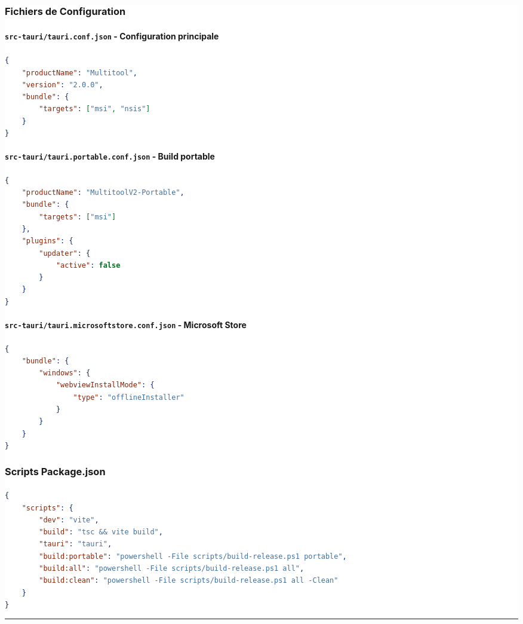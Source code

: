 ### Fichiers de Configuration

#### `src-tauri/tauri.conf.json` - Configuration principale

```json
{
    "productName": "Multitool",
    "version": "2.0.0",
    "bundle": {
        "targets": ["msi", "nsis"]
    }
}
```

#### `src-tauri/tauri.portable.conf.json` - Build portable

```json
{
    "productName": "MultitoolV2-Portable",
    "bundle": {
        "targets": ["msi"]
    },
    "plugins": {
        "updater": {
            "active": false
        }
    }
}
```

#### `src-tauri/tauri.microsoftstore.conf.json` - Microsoft Store

```json
{
    "bundle": {
        "windows": {
            "webviewInstallMode": {
                "type": "offlineInstaller"
            }
        }
    }
}
```

### Scripts Package.json

```json
{
    "scripts": {
        "dev": "vite",
        "build": "tsc && vite build",
        "tauri": "tauri",
        "build:portable": "powershell -File scripts/build-release.ps1 portable",
        "build:all": "powershell -File scripts/build-release.ps1 all",
        "build:clean": "powershell -File scripts/build-release.ps1 all -Clean"
    }
}
```

---